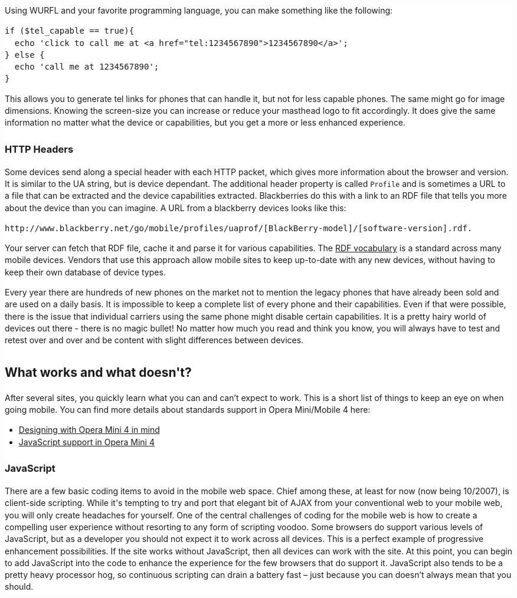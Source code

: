 <p>Using WURFL and your favorite programming language, you can make something like the following:</p>

<pre>
if ($tel_capable == true){
  echo &#39;click to call me at &lt;a href=&quot;tel:1234567890&quot;&gt;1234567890&lt;/a&gt;&#39;;
} else {
  echo &#39;call me at 1234567890&#39;;
}
</pre>

<p>This allows you to generate tel links for phones that can handle it, but not for less capable phones. The same might go for image dimensions. Knowing the screen-size you can increase or reduce your masthead logo to fit accordingly. It does give the same information no matter what the device or capabilities, but you get a more or less enhanced experience.</p>

<h3>HTTP Headers</h3>

<p>Some devices send along a special header with each HTTP packet, which gives more information about the browser and version. It is similar to the UA string, but is device dependant. The additional header property is called <code>Profile</code> and is sometimes a URL to a file that can be extracted and the device capabilities extracted. Blackberries do this with a link to an RDF file that tells you more about the device than you can imagine. A URL from a blackberry devices looks like this:</p>

<pre>http://www.blackberry.net/go/mobile/profiles/uaprof/[BlackBerry-model]/[software-version].rdf.</pre>

<p>Your server can fetch that RDF file, cache it and parse it for various capabilities. The <a href="http://www.w3.org/RDF/" alt="The W3C RDF homepage">RDF vocabulary</a> is a standard across many mobile devices. Vendors that use this approach allow mobile sites to keep up-to-date with any new devices, without having to keep their own database of device types.</p>

<p>Every year there are hundreds of new phones on the market not to mention the legacy phones that have already been sold and are used on a daily basis. It is impossible to keep a complete list of every phone and their capabilities. Even if that were possible, there is the issue that individual carriers using the same phone might disable certain capabilities. It is a pretty hairy world of devices out there - there is no magic bullet! No matter how much you read and think you know, you will always have to test and retest over and over and be content with slight differences between devices.</p>

<h2>What works and what doesn&#39;t?</h2>

<p>After several sites, you quickly learn what you can and can’t expect to work. This is a short list of things to keep an eye on when going mobile. You can find more details about standards support in Opera Mini/Mobile 4 here:</p>

<ul>
<li><a href="http://dev.opera.com/articles/view/evolving-the-internet-on-your-phone-des/" alt="Opera Mini 4 web design tips">Designing with Opera Mini 4 in mind</a></li>
<li><a href="http://dev.opera.com/articles/view/javascript-support-in-opera-mini-4/" alt="JavaScript support in Opera Mini 4">JavaScript support in Opera Mini 4</a></li>
</ul>

<h3>JavaScript</h3>

<p>There are a few basic coding items to avoid in the mobile web space.  Chief among these, at least for now (now being 10/2007), is client-side scripting.  While it&#39;s tempting to try and port that elegant bit of AJAX from your conventional web to your mobile web, you will only create headaches for yourself.  One of the central challenges of coding for the mobile web is how to create a compelling user experience without resorting to any form of scripting voodoo. Some browsers do support various levels of JavaScript, but as a developer you should not expect it to work across all devices. This is a perfect example of progressive enhancement possibilities. If the site works without JavaScript, then all devices can work with the site. At this point, you can begin to add JavaScript into the code to enhance the experience for the few browsers that do support it. JavaScript also tends to be a pretty heavy processor hog, so continuous scripting can drain a battery fast – just because you can doesn’t always mean that you should.</p>
